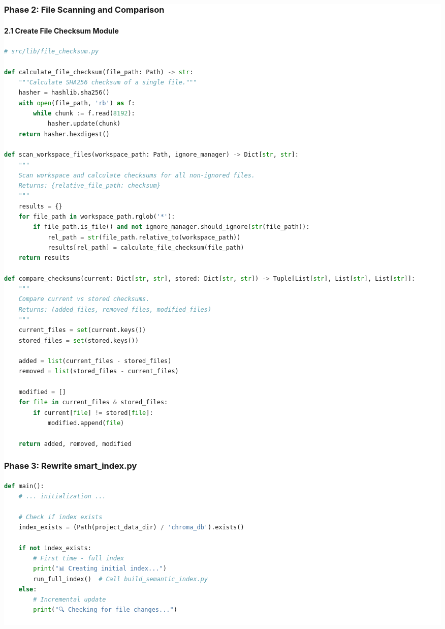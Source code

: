 ### Phase 2: File Scanning and Comparison

#### 2.1 Create File Checksum Module

```python
# src/lib/file_checksum.py

def calculate_file_checksum(file_path: Path) -> str:
    """Calculate SHA256 checksum of a single file."""
    hasher = hashlib.sha256()
    with open(file_path, 'rb') as f:
        while chunk := f.read(8192):
            hasher.update(chunk)
    return hasher.hexdigest()

def scan_workspace_files(workspace_path: Path, ignore_manager) -> Dict[str, str]:
    """
    Scan workspace and calculate checksums for all non-ignored files.
    Returns: {relative_file_path: checksum}
    """
    results = {}
    for file_path in workspace_path.rglob('*'):
        if file_path.is_file() and not ignore_manager.should_ignore(str(file_path)):
            rel_path = str(file_path.relative_to(workspace_path))
            results[rel_path] = calculate_file_checksum(file_path)
    return results

def compare_checksums(current: Dict[str, str], stored: Dict[str, str]) -> Tuple[List[str], List[str], List[str]]:
    """
    Compare current vs stored checksums.
    Returns: (added_files, removed_files, modified_files)
    """
    current_files = set(current.keys())
    stored_files = set(stored.keys())
    
    added = list(current_files - stored_files)
    removed = list(stored_files - current_files)
    
    modified = []
    for file in current_files & stored_files:
        if current[file] != stored[file]:
            modified.append(file)
    
    return added, removed, modified
```

### Phase 3: Rewrite smart_index.py

```python
def main():
    # ... initialization ...
    
    # Check if index exists
    index_exists = (Path(project_data_dir) / 'chroma_db').exists()
    
    if not index_exists:
        # First time - full index
        print("📊 Creating initial index...")
        run_full_index()  # Call build_semantic_index.py
    else:
        # Incremental update
        print("🔍 Checking for file changes...")
        
```